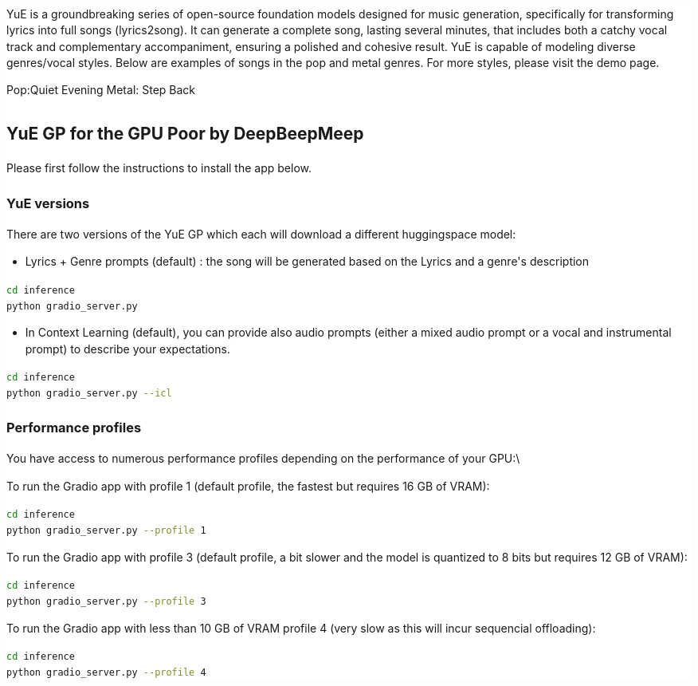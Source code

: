<audio controls src="https://cdn-uploads.huggingface.co/production/uploads/6555e8d8a0c34cd61a6b9ce3/rG-ELxMyzDU7zH-inB9DV.mpga"></audio>

YuE is a groundbreaking series of open-source foundation models designed for music generation, specifically for transforming lyrics into full songs (lyrics2song). It can generate a complete song, lasting several minutes, that includes both a catchy vocal track and complementary accompaniment, ensuring a polished and cohesive result. YuE is capable of modeling diverse genres/vocal styles. Below are examples of songs in the pop and metal genres. For more styles, please visit the demo page.

Pop:Quiet Evening
<audio controls src="https://cdn-uploads.huggingface.co/production/uploads/640701cb4dc5f2846c91d4eb/gnBULaFjcUyXYzzIwXLZq.mpga"></audio>
Metal: Step Back
<audio controls src="https://cdn-uploads.huggingface.co/production/uploads/6555e8d8a0c34cd61a6b9ce3/kmCwl4GRS70UYDEELL-Tn.mpga"></audio>

## YuE GP for the GPU Poor by DeepBeepMeep

Please first follow the instructions to install the app below.

### YuE versions

There are two versions of the YuE GP which each will download a different huggingspace model:

- Lyrics + Genre prompts (default) : the song will be generated based on the Lyrics and a genre's description
```bash
cd inference
python gradio_server.py
```

- In Context Learning (default), you can provide also audio prompts (either a mixed audio prompt or a vocal and instrumental prompt) to describe your expectations.
```bash
cd inference
python gradio_server.py --icl
```

### Performance profiles
You have access to numerous performance profiles depending on the performance of your GPU:\

To run the Gradio app with profile 1 (default profile, the fastest but requires 16 GB of VRAM):
```bash
cd inference
python gradio_server.py --profile 1
```

To run the Gradio app with profile 3 (default profile, a bit slower and the model is quantized to 8 bits but requires 12 GB of VRAM):
```bash
cd inference
python gradio_server.py --profile 3
```

To run the Gradio app with less than 10 GB of VRAM  profile 4 (very slow as this will incur sequencial offloading):
```bash
cd inference
python gradio_server.py --profile 4
```

